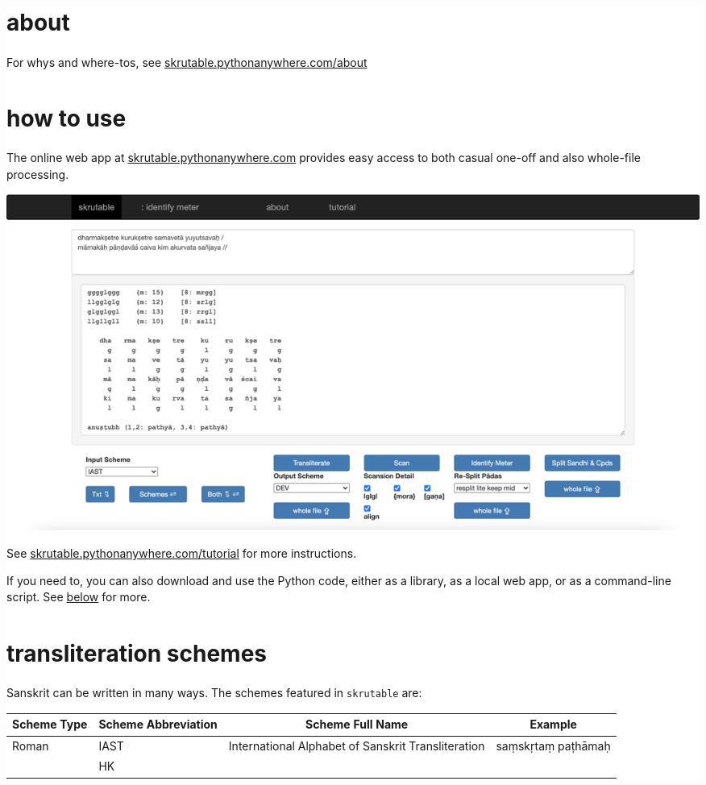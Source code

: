 # about

For whys and where-tos, see [skrutable.pythonanywhere.com/about](http://skrutable.pythonanywhere.com/about)


# how to use

The online web app at [skrutable.pythonanywhere.com](http://skrutable.pythonanywhere.com)
provides easy access to both casual one-off and also whole-file processing.

![screenshot](img/web_app.png)

See [skrutable.pythonanywhere.com/tutorial](http://skrutable.pythonanywhere.com/tutorial) for more instructions.

If you need to, you can also download and use the Python code, either as a library, as a local web app, or as a command-line script. See [below](#using-the-code) for more.


# transliteration schemes

Sanskrit can be written in many ways. The schemes featured in `skrutable` are:

<table>
    <thead>
        <tr>
            <th>Scheme Type</th>
            <th>Scheme Abbreviation</th>
            <th>Scheme Full Name</th>
            <th>Example</th>
        </tr>
    </thead>
    <tbody>
        <tr>
            <td rowspan=6>Roman</td>
            <td>IAST</td>
            <td>International Alphabet of Sanskrit Transliteration</td>
            <td>saṃskṛtaṃ paṭhāmaḥ</td>
        </tr>
        <tr>
            <td>HK</td>